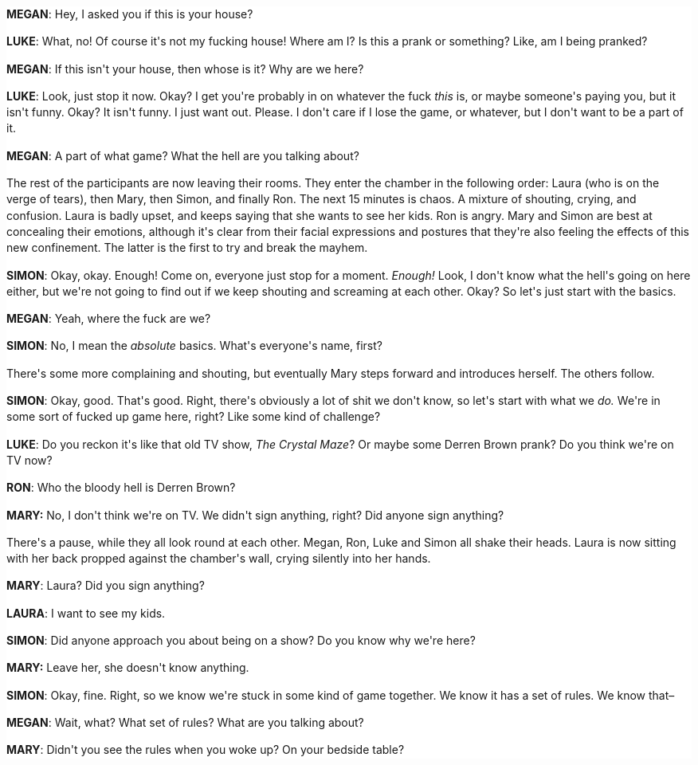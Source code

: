 **MEGAN**: Hey, I asked you if this is your house?

**LUKE**: What, no! Of course it's not my fucking house! Where am I? Is this a prank or something? Like, am I being pranked?

**MEGAN**: If this isn't your house, then whose is it? Why are we here?

**LUKE**: Look, just stop it now. Okay? I get you're probably in on whatever the fuck *this* is, or maybe someone's paying you, but it isn't funny. Okay? It isn't funny. I just want out. Please. I don't care if I lose the game, or whatever, but I don't want to be a part of it.

**MEGAN**: A part of what game? What the hell are you talking about?

The rest of the participants are now leaving their rooms. They enter the chamber in the following order: Laura (who is on the verge of tears), then Mary, then Simon, and finally Ron. The next 15 minutes is chaos. A mixture of shouting, crying, and confusion. Laura is badly upset, and keeps saying that she wants to see her kids. Ron is angry. Mary and Simon are best at concealing their emotions, although it's clear from their facial expressions and postures that they're also feeling the effects of this new confinement. The latter is the first to try and break the mayhem.

**SIMON**: Okay, okay. Enough! Come on, everyone just stop for a moment. *Enough!* Look, I don't know what the hell's going on here either, but we're not going to find out if we keep shouting and screaming at each other. Okay? So let's just start with the basics.

**MEGAN**: Yeah, where the fuck are we?

**SIMON**: No, I mean the *absolute* basics. What's everyone's name, first?

There's some more complaining and shouting, but eventually Mary steps forward and introduces herself. The others follow.

**SIMON**: Okay, good. That's good. Right, there's obviously a lot of shit we don't know, so let's start with what we *do.* We're in some sort of fucked up game here, right? Like some kind of challenge?

**LUKE**: Do you reckon it's like that old TV show, *The Crystal Maze*? Or maybe some Derren Brown prank? Do you think we're on TV now?

**RON**: Who the bloody hell is Derren Brown?

**MARY:** No, I don't think we're on TV. We didn't sign anything, right? Did anyone sign anything?

There's a pause, while they all look round at each other. Megan, Ron, Luke and Simon all shake their heads. Laura is now sitting with her back propped against the chamber's wall, crying silently into her hands.

**MARY**: Laura? Did you sign anything?

**LAURA**: I want to see my kids.

**SIMON**: Did anyone approach you about being on a show? Do you know why we're here?

**MARY:** Leave her, she doesn't know anything.

**SIMON**: Okay, fine. Right, so we know we're stuck in some kind of game together. We know it has a set of rules. We know that–

**MEGAN**: Wait, what? What set of rules? What are you talking about?

**MARY**: Didn't you see the rules when you woke up? On your bedside table?
